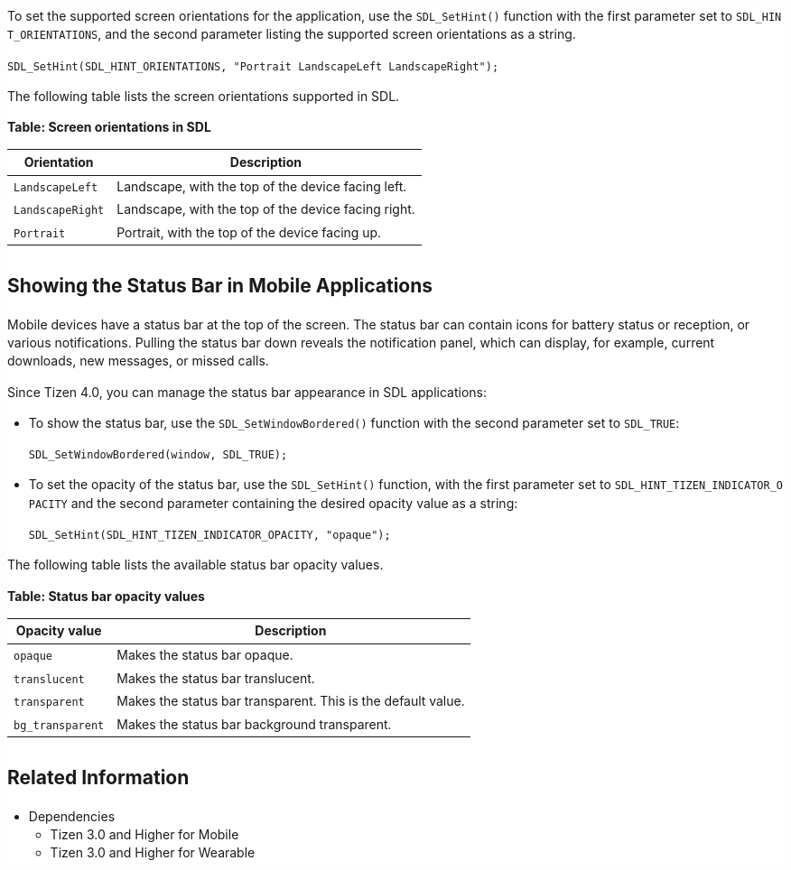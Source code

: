 To set the supported screen orientations for the application, use the `SDL_SetHint()` function with the first parameter set to `SDL_HINT_ORIENTATIONS`, and the second parameter listing the supported screen orientations as a string.

```
SDL_SetHint(SDL_HINT_ORIENTATIONS, "Portrait LandscapeLeft LandscapeRight");
```

The following table lists the screen orientations supported in SDL.

**Table: Screen orientations in SDL**

| Orientation      | Description                              |
|------------------|------------------------------------------|
| `LandscapeLeft`  | Landscape, with the top of the device facing left. |
| `LandscapeRight` | Landscape, with the top of the device facing right. |
| `Portrait`       | Portrait, with the top of the device facing up. |

<a name="setting_indicator"></a>
## Showing the Status Bar in Mobile Applications

Mobile devices have a status bar at the top of the screen. The status bar can contain icons for battery status or reception, or various notifications. Pulling the status bar down reveals the notification panel, which can display, for example, current downloads, new messages, or missed calls.

Since Tizen 4.0, you can manage the status bar appearance in SDL applications:

- To show the status bar, use the `SDL_SetWindowBordered()` function with the second parameter set to `SDL_TRUE`:

    ```
    SDL_SetWindowBordered(window, SDL_TRUE);
    ```

- To set the opacity of the status bar, use the `SDL_SetHint()` function, with the first parameter set to `SDL_HINT_TIZEN_INDICATOR_OPACITY` and the second parameter containing the desired opacity value as a string:

    ```
    SDL_SetHint(SDL_HINT_TIZEN_INDICATOR_OPACITY, "opaque");
    ```

The following table lists the available status bar opacity values.

**Table: Status bar opacity values**

| Opacity value    | Description                              |
|------------------|------------------------------------------|
| `opaque`         | Makes the status bar opaque.             |
| `translucent`    | Makes the status bar translucent.        |
| `transparent`    | Makes the status bar transparent. This is the default value. |
| `bg_transparent` | Makes the status bar background transparent. |

## Related Information
- Dependencies
  - Tizen 3.0 and Higher for Mobile
  - Tizen 3.0 and Higher for Wearable
